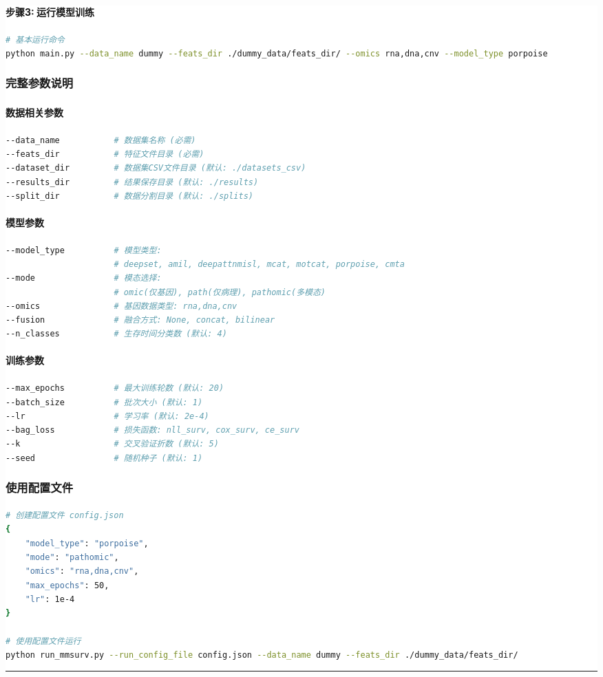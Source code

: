 #### 步骤3: 运行模型训练
```bash
# 基本运行命令
python main.py --data_name dummy --feats_dir ./dummy_data/feats_dir/ --omics rna,dna,cnv --model_type porpoise
```

### 完整参数说明

#### 数据相关参数
```bash
--data_name           # 数据集名称 (必需)
--feats_dir           # 特征文件目录 (必需)
--dataset_dir         # 数据集CSV文件目录 (默认: ./datasets_csv)
--results_dir         # 结果保存目录 (默认: ./results)
--split_dir           # 数据分割目录 (默认: ./splits)
```

#### 模型参数
```bash
--model_type          # 模型类型:
                      # deepset, amil, deepattnmisl, mcat, motcat, porpoise, cmta
--mode                # 模态选择:
                      # omic(仅基因), path(仅病理), pathomic(多模态)
--omics               # 基因数据类型: rna,dna,cnv
--fusion              # 融合方式: None, concat, bilinear
--n_classes           # 生存时间分类数 (默认: 4)
```

#### 训练参数
```bash
--max_epochs          # 最大训练轮数 (默认: 20)
--batch_size          # 批次大小 (默认: 1)
--lr                  # 学习率 (默认: 2e-4)
--bag_loss            # 损失函数: nll_surv, cox_surv, ce_surv
--k                   # 交叉验证折数 (默认: 5)
--seed                # 随机种子 (默认: 1)
```

### 使用配置文件
```bash
# 创建配置文件 config.json
{
    "model_type": "porpoise",
    "mode": "pathomic",
    "omics": "rna,dna,cnv",
    "max_epochs": 50,
    "lr": 1e-4
}

# 使用配置文件运行
python run_mmsurv.py --run_config_file config.json --data_name dummy --feats_dir ./dummy_data/feats_dir/
```

---